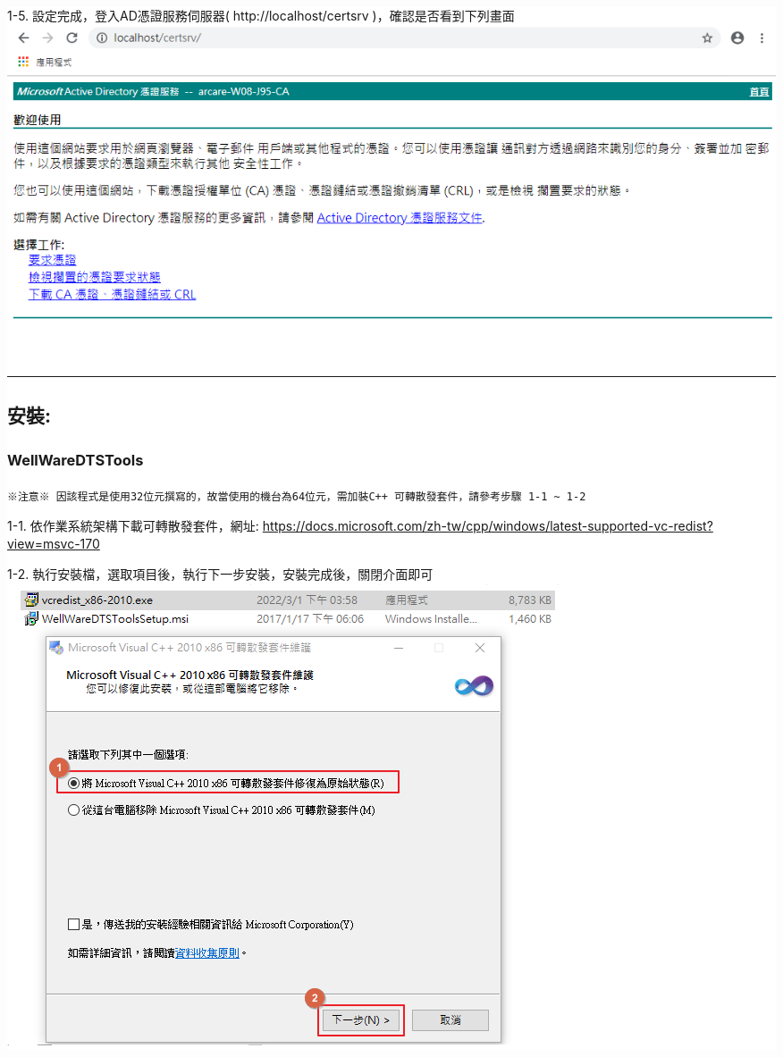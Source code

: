 1-5. 設定完成，登入AD憑證服務伺服器( http://localhost/certsrv )，確認是否看到下列畫面
![alt 自簽憑證_5](attachment/Https_5.png)


----
## 安裝:

### <P id="wellwaredtstools">WellWareDTSTools </P>

`※注意※ 因該程式是使用32位元撰寫的，故當使用的機台為64位元，需加裝C++ 可轉散發套件，請參考步驟 1-1 ~ 1-2 `

1-1. 依作業系統架構下載可轉散發套件，網址: https://docs.microsoft.com/zh-tw/cpp/windows/latest-supported-vc-redist?view=msvc-170

1-2. 執行安裝檔，選取項目後，執行下一步安裝，安裝完成後，關閉介面即可 <br>
![alt WellWareDTSTools安裝_1](attachment/WellWareDTSTools_1.png)
